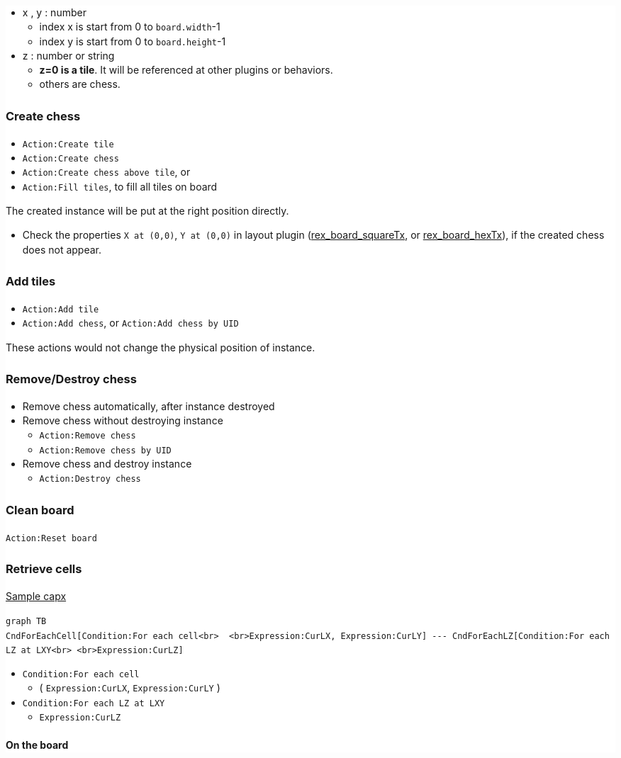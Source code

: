 - x , y : number
  - index x is start from 0 to `board.width`-1
  - index y is start from 0 to `board.height`-1
- z : number or string
  - **z=0 is a tile**. It will be referenced at other plugins or behaviors.
  - others are chess.

### Create chess

- `Action:Create tile`
- `Action:Create chess`
- `Action:Create chess above tile`, or
- `Action:Fill tiles`, to fill all tiles on board

The created instance will be put at the right position directly.

- Check the properties `X at (0,0)`, `Y at (0,0)` in layout plugin ([rex_board_squareTx](rex_board_squaretx.html), or [rex_board_hexTx](rex_board_hextx.html)), if the created chess does not appear.

### Add tiles

- `Action:Add tile`
- `Action:Add chess`, or `Action:Add chess by UID`

These actions would not change the physical position of instance.

### Remove/Destroy chess

- Remove chess automatically, after instance destroyed
- Remove chess without destroying instance
  - `Action:Remove chess`
  - `Action:Remove chess by UID`
- Remove chess and destroy instance
  - `Action:Destroy chess`

### Clean board

`Action:Reset board`

### Retrieve cells

[Sample capx](https://1drv.ms/u/s!Am5HlOzVf0kHlyN0UpuEDyCc3_2z)

```mermaid
graph TB
CndForEachCell[Condition:For each cell<br>  <br>Expression:CurLX, Expression:CurLY] --- CndForEachLZ[Condition:For each LZ at LXY<br> <br>Expression:CurLZ]
```

- `Condition:For each cell` 
  - ( `Expression:CurLX`, `Expression:CurLY` ) 
- `Condition:For each LZ at LXY`
  - `Expression:CurLZ`

#### On the board
